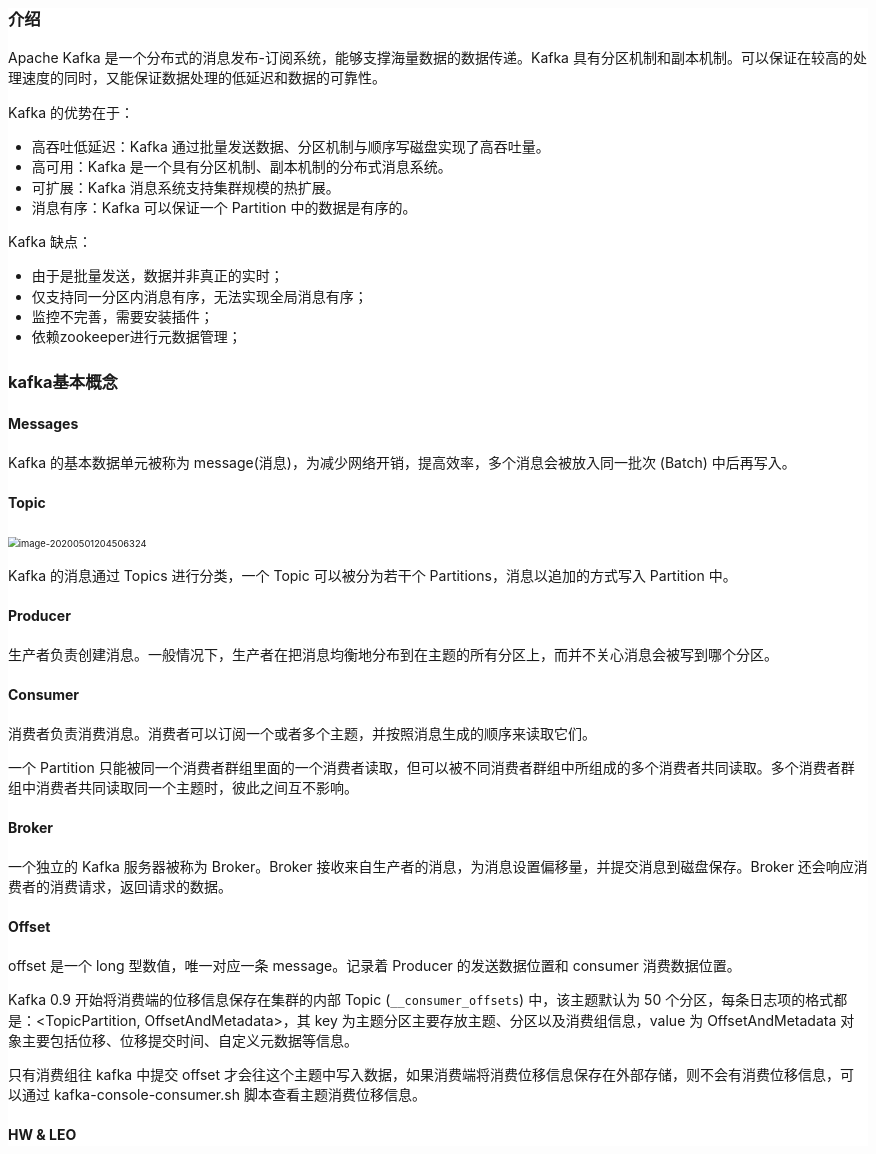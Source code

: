 ### 介绍

Apache Kafka 是一个分布式的消息发布-订阅系统，能够支撑海量数据的数据传递。Kafka 具有分区机制和副本机制。可以保证在较高的处理速度的同时，又能保证数据处理的低延迟和数据的可靠性。

Kafka 的优势在于：

* 高吞吐低延迟：Kafka 通过批量发送数据、分区机制与顺序写磁盘实现了高吞吐量。
* 高可用：Kafka 是一个具有分区机制、副本机制的分布式消息系统。
* 可扩展：Kafka 消息系统支持集群规模的热扩展。
* 消息有序：Kafka 可以保证一个 Partition 中的数据是有序的。

Kafka 缺点：

* 由于是批量发送，数据并非真正的实时；
* 仅支持同一分区内消息有序，无法实现全局消息有序；
* 监控不完善，需要安装插件；
* 依赖zookeeper进行元数据管理；

### kafka基本概念

#### Messages

Kafka 的基本数据单元被称为 message(消息)，为减少网络开销，提高效率，多个消息会被放入同一批次 (Batch) 中后再写入。

#### Topic

<img src="/Users/licheng/Documents/Typora/Picture/image-20200501204506324.png" alt="image-20200501204506324" style="zoom:67%;" />

Kafka 的消息通过 Topics 进行分类，一个 Topic 可以被分为若干个 Partitions，消息以追加的方式写入 Partition 中。

#### Producer

生产者负责创建消息。一般情况下，生产者在把消息均衡地分布到在主题的所有分区上，而并不关心消息会被写到哪个分区。

#### Consumer

消费者负责消费消息。消费者可以订阅一个或者多个主题，并按照消息生成的顺序来读取它们。

一个 Partition 只能被同一个消费者群组里面的一个消费者读取，但可以被不同消费者群组中所组成的多个消费者共同读取。多个消费者群组中消费者共同读取同一个主题时，彼此之间互不影响。

#### Broker

一个独立的 Kafka 服务器被称为 Broker。Broker 接收来自生产者的消息，为消息设置偏移量，并提交消息到磁盘保存。Broker 还会响应消费者的消费请求，返回请求的数据。

#### Offset

offset 是一个 long 型数值，唯一对应一条 message。记录着 Producer 的发送数据位置和 consumer 消费数据位置。

Kafka 0.9 开始将消费端的位移信息保存在集群的内部 Topic (`__consumer_offsets`) 中，该主题默认为 50 个分区，每条日志项的格式都是：<TopicPartition, OffsetAndMetadata>，其 key 为主题分区主要存放主题、分区以及消费组信息，value 为 OffsetAndMetadata 对象主要包括位移、位移提交时间、自定义元数据等信息。

只有消费组往 kafka 中提交 offset 才会往这个主题中写入数据，如果消费端将消费位移信息保存在外部存储，则不会有消费位移信息，可以通过 kafka-console-consumer.sh 脚本查看主题消费位移信息。

#### HW &  LEO
